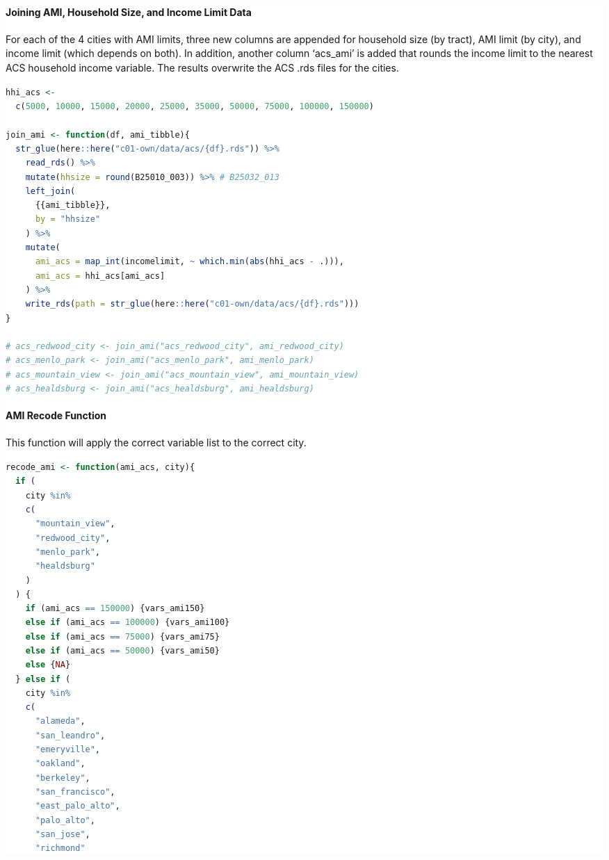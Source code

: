 #### Joining AMI, Household Size, and Income Limit Data

For each of the 4 cities with AMI limits, three new columns are appended
for household size (by tract), AMI limit (by city), and income limit
(which depends on both). In addition, another column ‘acs\_ami’ is added
that rounds the income limit to the nearest ACS household income
variable. The results overwrite the ACS .rds files for the cities.

``` r
hhi_acs <-
  c(5000, 10000, 15000, 20000, 25000, 35000, 50000, 75000, 100000, 150000)

join_ami <- function(df, ami_tibble){
  str_glue(here::here("c01-own/data/acs/{df}.rds")) %>%
    read_rds() %>% 
    mutate(hhsize = round(B25010_003)) %>% # B25032_013
    left_join(
      {{ami_tibble}},
      by = "hhsize"
    ) %>% 
    mutate(
      ami_acs = map_int(incomelimit, ~ which.min(abs(hhi_acs - .))),
      ami_acs = hhi_acs[ami_acs]
    ) %>% 
    write_rds(path = str_glue(here::here("c01-own/data/acs/{df}.rds")))
}

# acs_redwood_city <- join_ami("acs_redwood_city", ami_redwood_city)
# acs_menlo_park <- join_ami("acs_menlo_park", ami_menlo_park)
# acs_mountain_view <- join_ami("acs_mountain_view", ami_mountain_view)
# acs_healdsburg <- join_ami("acs_healdsburg", ami_healdsburg)
```

#### AMI Recode Function

This function will apply the correct variable list to the correct city.

``` r
recode_ami <- function(ami_acs, city){
  if (
    city %in%
    c(
      "mountain_view",
      "redwood_city",
      "menlo_park",
      "healdsburg"
    )
  ) {
    if (ami_acs == 150000) {vars_ami150}
    else if (ami_acs == 100000) {vars_ami100}
    else if (ami_acs == 75000) {vars_ami75}
    else if (ami_acs == 50000) {vars_ami50}
    else {NA}
  } else if (
    city %in%
    c(
      "alameda",
      "san_leandro",
      "emeryville",
      "oakland",
      "berkeley",
      "san_francisco",
      "east_palo_alto",
      "palo_alto",
      "san_jose",
      "richmond"
```